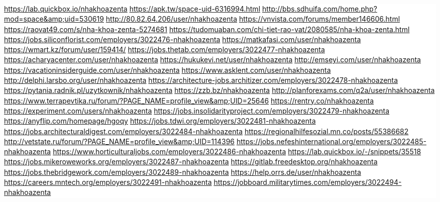 <a href="https://lab.quickbox.io/nhakhoazenta">https://lab.quickbox.io/nhakhoazenta</a>
<a href="https://apk.tw/space-uid-6316994.html">https://apk.tw/space-uid-6316994.html</a>
<a href="http://bbs.sdhuifa.com/home.php?mod=space&amp;uid=530619">http://bbs.sdhuifa.com/home.php?mod=space&amp;uid=530619</a>
<a href="http://80.82.64.206/user/nhakhoazenta">http://80.82.64.206/user/nhakhoazenta</a>
<a href="https://vnvista.com/forums/member146606.html">https://vnvista.com/forums/member146606.html</a>
<a href="https://raovat49.com/s/nha-khoa-zenta-5274681">https://raovat49.com/s/nha-khoa-zenta-5274681</a>
<a href="https://tudomuaban.com/chi-tiet-rao-vat/2080585/nha-khoa-zenta.html">https://tudomuaban.com/chi-tiet-rao-vat/2080585/nha-khoa-zenta.html</a>
<a href="https://jobs.siliconflorist.com/employers/3022476-nhakhoazenta">https://jobs.siliconflorist.com/employers/3022476-nhakhoazenta</a>
<a href="https://matkafasi.com/user/nhakhoazenta">https://matkafasi.com/user/nhakhoazenta</a>
<a href="https://wmart.kz/forum/user/159414/">https://wmart.kz/forum/user/159414/</a>
<a href="https://jobs.thetab.com/employers/3022477-nhakhoazenta">https://jobs.thetab.com/employers/3022477-nhakhoazenta</a>
<a href="https://acharyacenter.com/user/nhakhoazenta">https://acharyacenter.com/user/nhakhoazenta</a>
<a href="https://hukukevi.net/user/nhakhoazenta">https://hukukevi.net/user/nhakhoazenta</a>
<a href="http://emseyi.com/user/nhakhoazenta">http://emseyi.com/user/nhakhoazenta</a>
<a href="https://vacationinsiderguide.com/user/nhakhoazenta">https://vacationinsiderguide.com/user/nhakhoazenta</a>
<a href="https://www.asklent.com/user/nhakhoazenta">https://www.asklent.com/user/nhakhoazenta</a>
<a href="http://delphi.larsbo.org/user/nhakhoazenta">http://delphi.larsbo.org/user/nhakhoazenta</a>
<a href="https://architecture-jobs.architizer.com/employers/3022478-nhakhoazenta">https://architecture-jobs.architizer.com/employers/3022478-nhakhoazenta</a>
<a href="https://pytania.radnik.pl/uzytkownik/nhakhoazenta">https://pytania.radnik.pl/uzytkownik/nhakhoazenta</a>
<a href="https://zzb.bz/nhakhoazenta">https://zzb.bz/nhakhoazenta</a>
<a href="http://planforexams.com/q2a/user/nhakhoazenta">http://planforexams.com/q2a/user/nhakhoazenta</a>
<a href="https://www.terrapevtika.ru/forum/?PAGE_NAME=profile_view&amp;UID=25646">https://www.terrapevtika.ru/forum/?PAGE_NAME=profile_view&amp;UID=25646</a>
<a href="https://rentry.co/nhakhoazenta">https://rentry.co/nhakhoazenta</a>
<a href="https://experiment.com/users/nhakhoazenta">https://experiment.com/users/nhakhoazenta</a>
<a href="https://jobs.insolidarityproject.com/employers/3022479-nhakhoazenta">https://jobs.insolidarityproject.com/employers/3022479-nhakhoazenta</a>
<a href="https://anyflip.com/homepage/hgoqy">https://anyflip.com/homepage/hgoqy</a>
<a href="https://jobs.tdwi.org/employers/3022481-nhakhoazenta">https://jobs.tdwi.org/employers/3022481-nhakhoazenta</a>
<a href="https://jobs.architecturaldigest.com/employers/3022484-nhakhoazenta">https://jobs.architecturaldigest.com/employers/3022484-nhakhoazenta</a>
<a href="https://regionalhilfesozial.mn.co/posts/55386682">https://regionalhilfesozial.mn.co/posts/55386682</a>
<a href="http://vetstate.ru/forum/?PAGE_NAME=profile_view&amp;UID=114396">http://vetstate.ru/forum/?PAGE_NAME=profile_view&amp;UID=114396</a>
<a href="https://jobs.nefeshinternational.org/employers/3022485-nhakhoazenta">https://jobs.nefeshinternational.org/employers/3022485-nhakhoazenta</a>
<a href="https://www.horticulturaljobs.com/employers/3022486-nhakhoazenta">https://www.horticulturaljobs.com/employers/3022486-nhakhoazenta</a>
<a href="https://lab.quickbox.io/-/snippets/35518">https://lab.quickbox.io/-/snippets/35518</a>
<a href="https://jobs.mikeroweworks.org/employers/3022487-nhakhoazenta">https://jobs.mikeroweworks.org/employers/3022487-nhakhoazenta</a>
<a href="https://gitlab.freedesktop.org/nhakhoazenta">https://gitlab.freedesktop.org/nhakhoazenta</a>
<a href="https://jobs.thebridgework.com/employers/3022489-nhakhoazenta">https://jobs.thebridgework.com/employers/3022489-nhakhoazenta</a>
<a href="https://help.orrs.de/user/nhakhoazenta">https://help.orrs.de/user/nhakhoazenta</a>
<a href="https://careers.mntech.org/employers/3022491-nhakhoazenta">https://careers.mntech.org/employers/3022491-nhakhoazenta</a>
<a href="https://jobboard.militarytimes.com/employers/3022494-nhakhoazenta">https://jobboard.militarytimes.com/employers/3022494-nhakhoazenta</a>